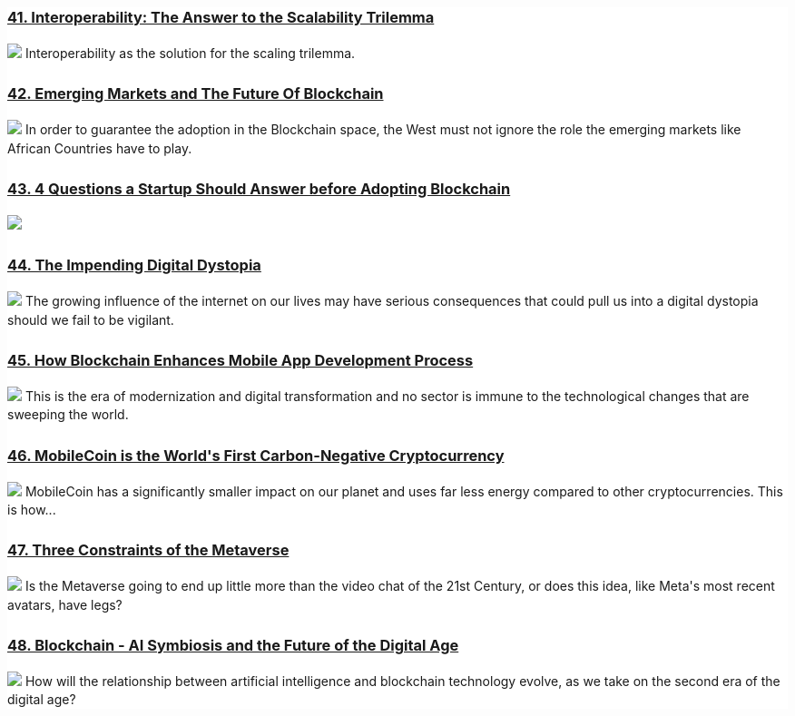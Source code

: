 ### [41. Interoperability: The Answer to the Scalability Trilemma](https://hackernoon.com/interoperability-the-answer-to-the-scalability-trilemma-j2q33ea)
![](https://cdn.hackernoon.com/images/XVTLPvsVTrU1SxDW3HvsSwCqtiT2-6qi36r2.jpeg)
Interoperability as the solution for the scaling trilemma. 

### [42. Emerging Markets and The Future Of Blockchain](https://hackernoon.com/emerging-markets-and-the-future-of-blockchain)
![](https://cdn.hackernoon.com/images/E5pzMBNmQ9SBU6qVMYl6X48inok2-8bc3k4d.jpeg)
In order to guarantee the adoption in the Blockchain space, the West must not ignore the role the emerging markets like African Countries have to play.

### [43. 4 Questions a Startup Should Answer before Adopting Blockchain](https://hackernoon.com/4-questions-a-startup-should-answer-before-adopting-blockchain)
![](https://cdn.hackernoon.com/images/JYPcTBqwcAh5gNoSRjlTyE6eRSW2-3f038p3.jpeg)


### [44. The Impending Digital Dystopia ](https://hackernoon.com/the-impending-digital-dystopia)
![](https://cdn.hackernoon.com/images/9vtRqXPYjXc1LRCXVTELc59Myu63-1i93pvd.jpeg)
The growing influence of the internet on our lives may have serious consequences that could pull us into a digital dystopia should we fail to be vigilant.

### [45. How Blockchain Enhances Mobile App Development Process](https://hackernoon.com/how-blockchain-enhances-mobile-app-development-process)
![](https://cdn.hackernoon.com/images/gCDFEh3svFTQIALF6UrsZPzcLcs2-fya2hnz.jpeg)
This is the era of modernization and digital transformation and no sector is immune to the technological changes that are sweeping the world. 

### [46. MobileCoin is the World's First Carbon-Negative Cryptocurrency](https://hackernoon.com/mobilecoin-is-the-worlds-first-carbon-negative-cryptocurrency-1i2o37my)
![](https://cdn.hackernoon.com/images/9diG6mZlJxVeQzyA0kFPt0ot2753-58l37k6.jpeg)
MobileCoin has a significantly smaller impact on our planet and uses far less energy compared to other cryptocurrencies. This is how...

### [47. Three Constraints of the Metaverse](https://hackernoon.com/three-constraints-of-the-metaverse)
![](https://cdn.hackernoon.com/images/vibrant-vision-of-avatars-walking-toward-a-dark-futuristic-city-in-the-distance-clawqbkpr000701s6arag7sja.png)
Is the Metaverse going to end up little more than the video chat of the 21st Century, or does this idea, like Meta's most recent avatars, have legs? 

### [48. Blockchain - AI Symbiosis and the Future of the Digital Age](https://hackernoon.com/blockchain-ai-symbiosis-and-the-future-of-the-digital-age)
![](https://cdn.hackernoon.com/images/mwWpvvG9aJflL1TxM9f5gkil4wD2-tj93jjb.jpeg)
How will the relationship between artificial intelligence and blockchain technology evolve, as we take on the second era of the digital age?
